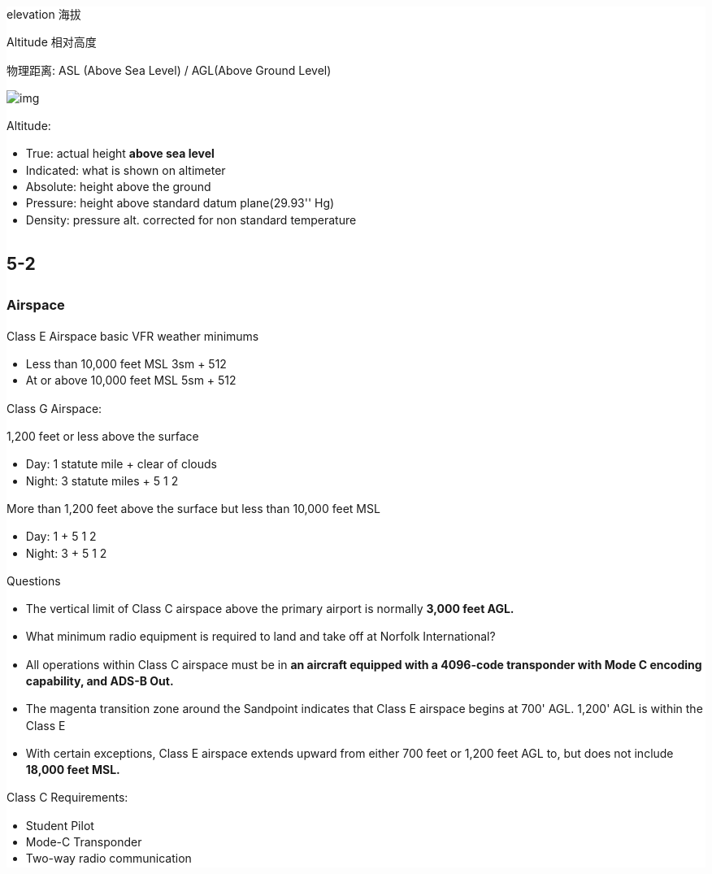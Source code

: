 

elevation 海拔

Altitude 相对高度

物理距离: ASL (Above Sea Level) / AGL(Above Ground Level)

![img](https://flying609.files.wordpress.com/2020/05/altitude_3.jpg?w=1024)



Altitude: 

* True: actual height **above sea level**
* Indicated: what is shown on altimeter
* Absolute: height above the ground
* Pressure: height above standard datum plane(29.93'' Hg)
* Density: pressure alt. corrected for non standard temperature



## 5-2 

### Airspace

Class E Airspace basic VFR weather minimums

* Less than 10,000 feet MSL 3sm + 512
* At or above 10,000 feet MSL 5sm + 512

Class G Airspace: 

1,200 feet or less above the surface 

* Day: 1 statute mile + clear of clouds 
* Night: 3 statute miles + 5 1 2

More than 1,200 feet above the surface but less than 10,000 feet MSL 

* Day: 1 + 5 1 2
* Night: 3 + 5 1 2



Questions

* The vertical limit of Class C airspace above the primary airport is normally **3,000 feet AGL.**

* What minimum radio equipment is required to land and take off at Norfolk International?
* All operations within Class C airspace must be in **an aircraft equipped with a 4096-code transponder with Mode C encoding capability, and ADS-B Out.**
* The magenta transition zone around the Sandpoint indicates that Class E airspace begins at 700' AGL. 1,200' AGL is within the Class E 
* With certain exceptions, Class E airspace extends upward from either 700 feet or 1,200 feet AGL to, but does not include **18,000 feet MSL.**

Class C Requirements:

* Student Pilot
* Mode-C Transponder
* Two-way radio communication
